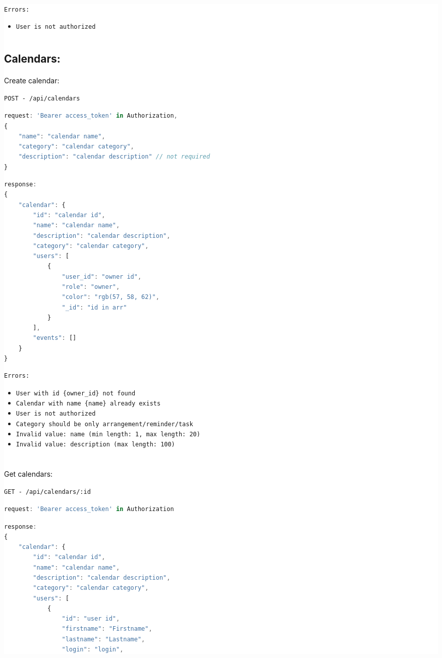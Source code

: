 `Errors:`
- `User is not authorized`

#

## Calendars:

Create calendar:

`POST - /api/calendars`
```JavaScript
request: 'Bearer access_token' in Authorization,
{
    "name": "calendar name",
    "category": "calendar category",
    "description": "calendar description" // not required
}
```
```JavaScript
response:
{
    "calendar": {
        "id": "calendar id",
        "name": "calendar name",
        "description": "calendar description",
        "category": "calendar category",
        "users": [
            {
                "user_id": "owner id",
                "role": "owner",
                "color": "rgb(57, 58, 62)",
                "_id": "id in arr"
            }
        ],
        "events": []
    }
}
```
`Errors:`
- `User with id {owner_id} not found`
- `Calendar with name {name} already exists`
- `User is not authorized`
- `Category should be only arrangement/reminder/task`
- `Invalid value: name (min length: 1, max length: 20)`
- `Invalid value: description (max length: 100)`

#
Get calendars:

`GET - /api/calendars/:id`
```JavaScript
request: 'Bearer access_token' in Authorization
```
```JavaScript
response:
{ 
    "calendar": {
        "id": "calendar id",
        "name": "calendar name",
        "description": "calendar description",
        "category": "calendar category",
        "users": [
            {
                "id": "user id",
                "firstname": "Firstname",
                "lastname": "Lastname",
                "login": "login",
```